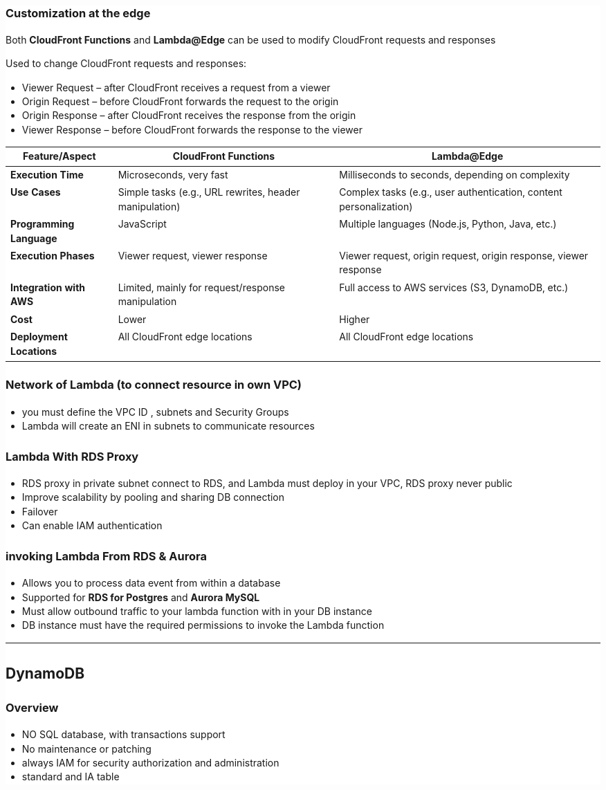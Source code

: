 
### Customization at the edge
Both **CloudFront Functions** and **Lambda@Edge** can be used to modify CloudFront requests and responses

Used to change CloudFront requests and responses:
- Viewer Request – after CloudFront receives a request from a viewer
- Origin Request – before CloudFront forwards the request to the origin
- Origin Response – after CloudFront receives the response from the origin
- Viewer Response – before CloudFront forwards the response to the viewer

| Feature/Aspect            | **CloudFront Functions**                       | **Lambda@Edge**                          |
|---------------------------|------------------------------------------------|------------------------------------------|
| **Execution Time**        | Microseconds, very fast                        | Milliseconds to seconds, depending on complexity |
| **Use Cases**             | Simple tasks (e.g., URL rewrites, header manipulation) | Complex tasks (e.g., user authentication, content personalization) |
| **Programming Language**  | JavaScript                                     | Multiple languages (Node.js, Python, Java, etc.) |
| **Execution Phases**      | Viewer request, viewer response                | Viewer request, origin request, origin response, viewer response |
| **Integration with AWS**  | Limited, mainly for request/response manipulation | Full access to AWS services (S3, DynamoDB, etc.) |
| **Cost**                  | Lower                                          | Higher                                      |
| **Deployment Locations**  | All CloudFront edge locations                  | All CloudFront edge locations             |


### Network of Lambda (to connect resource in own VPC)
- you must define the VPC ID , subnets and Security Groups
- Lambda will create an ENI in subnets to communicate resources


### Lambda With RDS Proxy
- RDS proxy in private subnet connect to RDS, and Lambda must deploy in your VPC, RDS proxy never public
- Improve scalability by pooling and sharing DB connection
- Failover
- Can enable IAM authentication


### invoking Lambda From RDS & Aurora
- Allows you to process data event from within a database
- Supported for **RDS for Postgres** and **Aurora MySQL**
- Must allow outbound traffic to your lambda function with in your DB instance
- DB instance must have the required permissions to invoke the Lambda function

---

## DynamoDB
### Overview
- NO SQL database, with transactions support
- No maintenance or patching
- always IAM for security authorization and administration
- standard and IA table
